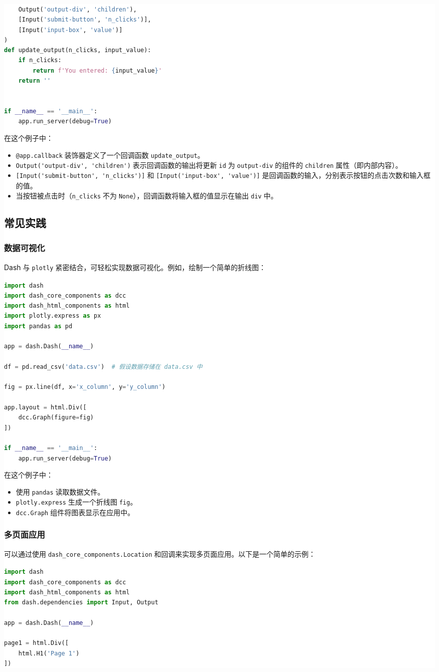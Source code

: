 ```python
    Output('output-div', 'children'),
    [Input('submit-button', 'n_clicks')],
    [Input('input-box', 'value')]
)
def update_output(n_clicks, input_value):
    if n_clicks:
        return f'You entered: {input_value}'
    return ''


if __name__ == '__main__':
    app.run_server(debug=True)
```
在这个例子中：
- `@app.callback` 装饰器定义了一个回调函数 `update_output`。
- `Output('output-div', 'children')` 表示回调函数的输出将更新 `id` 为 `output-div` 的组件的 `children` 属性（即内部内容）。
- `[Input('submit-button', 'n_clicks')]` 和 `[Input('input-box', 'value')]` 是回调函数的输入，分别表示按钮的点击次数和输入框的值。
- 当按钮被点击时（`n_clicks` 不为 `None`），回调函数将输入框的值显示在输出 `div` 中。

## 常见实践
### 数据可视化
Dash 与 `plotly` 紧密结合，可轻松实现数据可视化。例如，绘制一个简单的折线图：
```python
import dash
import dash_core_components as dcc
import dash_html_components as html
import plotly.express as px
import pandas as pd

app = dash.Dash(__name__)

df = pd.read_csv('data.csv')  # 假设数据存储在 data.csv 中

fig = px.line(df, x='x_column', y='y_column')

app.layout = html.Div([
    dcc.Graph(figure=fig)
])

if __name__ == '__main__':
    app.run_server(debug=True)
```
在这个例子中：
- 使用 `pandas` 读取数据文件。
- `plotly.express` 生成一个折线图 `fig`。
- `dcc.Graph` 组件将图表显示在应用中。

### 多页面应用
可以通过使用 `dash_core_components.Location` 和回调来实现多页面应用。以下是一个简单的示例：
```python
import dash
import dash_core_components as dcc
import dash_html_components as html
from dash.dependencies import Input, Output

app = dash.Dash(__name__)

page1 = html.Div([
    html.H1('Page 1')
])

```